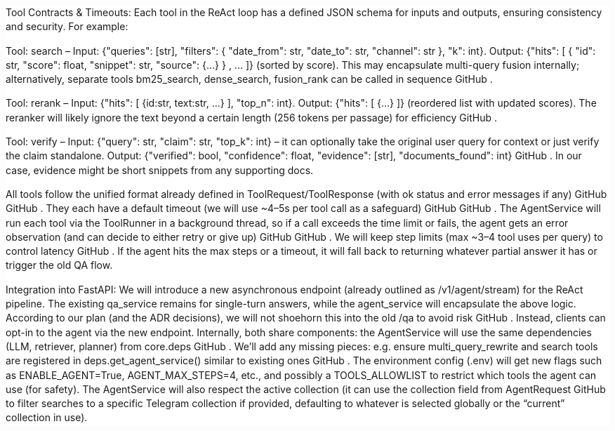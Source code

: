 Tool Contracts & Timeouts: Each tool in the ReAct loop has a defined JSON schema for inputs and outputs, ensuring consistency and security. For example:

Tool: search – Input: {"queries": [str], "filters": { "date_from": str, "date_to": str, "channel": str }, "k": int}. Output: {"hits": [ { "id": str, "score": float, "snippet": str, "source": {...} } , ... ]} (sorted by score). This may encapsulate multi-query fusion internally; alternatively, separate tools bm25_search, dense_search, fusion_rank can be called in sequence
GitHub
.

Tool: rerank – Input: {"hits": [ {id:str, text:str, ...} ], "top_n": int}. Output: {"hits": [ {...} ]} (reordered list with updated scores). The reranker will likely ignore the text beyond a certain length (256 tokens per passage) for efficiency
GitHub
.

Tool: verify – Input: {"query": str, "claim": str, "top_k": int} – it can optionally take the original user query for context or just verify the claim standalone. Output: {"verified": bool, "confidence": float, "evidence": [str], "documents_found": int}
GitHub
. In our case, evidence might be short snippets from any supporting docs.

All tools follow the unified format already defined in ToolRequest/ToolResponse (with ok status and error messages if any)
GitHub
GitHub
. They each have a default timeout (we will use ~4–5s per tool call as a safeguard)
GitHub
GitHub
. The AgentService will run each tool via the ToolRunner in a background thread, so if a call exceeds the time limit or fails, the agent gets an error observation (and can decide to either retry or give up)
GitHub
GitHub
. We will keep step limits (max ~3–4 tool uses per query) to control latency
GitHub
. If the agent hits the max steps or a timeout, it will fall back to returning whatever partial answer it has or trigger the old QA flow.

Integration into FastAPI: We will introduce a new asynchronous endpoint (already outlined as /v1/agent/stream) for the ReAct pipeline. The existing qa_service remains for single-turn answers, while the agent_service will encapsulate the above logic. According to our plan (and the ADR decisions), we will not shoehorn this into the old /qa to avoid risk
GitHub
. Instead, clients can opt-in to the agent via the new endpoint. Internally, both share components: the AgentService will use the same dependencies (LLM, retriever, planner) from core.deps
GitHub
. We’ll add any missing pieces: e.g. ensure multi_query_rewrite and search tools are registered in deps.get_agent_service() similar to existing ones
GitHub
. The environment config (.env) will get new flags such as ENABLE_AGENT=True, AGENT_MAX_STEPS=4, etc., and possibly a TOOLS_ALLOWLIST to restrict which tools the agent can use (for safety). The AgentService will also respect the active collection (it can use the collection field from AgentRequest
GitHub
 to filter searches to a specific Telegram collection if provided, defaulting to whatever is selected globally or the “current” collection in use).
